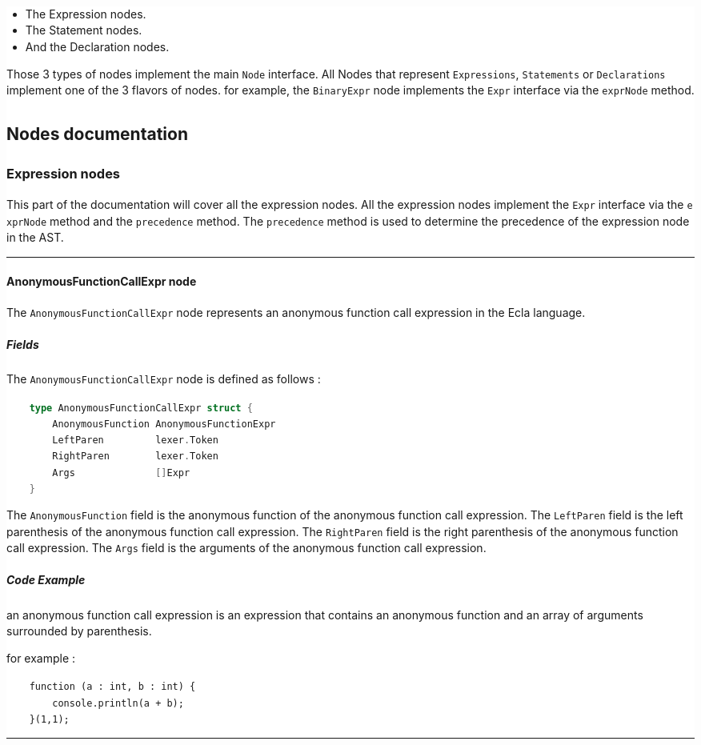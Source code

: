 - The Expression nodes.
- The Statement nodes.
- And the Declaration nodes.

Those 3 types of nodes implement the main `Node` interface.
All Nodes that represent `Expressions`, `Statements` or `Declarations` implement one of the 3 flavors of nodes.
for example, the `BinaryExpr` node implements the `Expr` interface via the `exprNode` method.

## Nodes documentation

### Expression nodes

This part of the documentation will cover all the expression nodes.
All the expression nodes implement the `Expr` interface via the `exprNode` method and the `precedence` method.
The `precedence` method is used to determine the precedence of the expression node in the AST.

---

#### AnonymousFunctionCallExpr node

The `AnonymousFunctionCallExpr` node represents an anonymous function call expression in the Ecla language.

##### Fields

The `AnonymousFunctionCallExpr` node is defined as follows :

```go
    type AnonymousFunctionCallExpr struct {
        AnonymousFunction AnonymousFunctionExpr
        LeftParen         lexer.Token
        RightParen        lexer.Token
        Args              []Expr
    }
```

The `AnonymousFunction` field is the anonymous function of the anonymous function call expression.
The `LeftParen` field is the left parenthesis of the anonymous function call expression.
The `RightParen` field is the right parenthesis of the anonymous function call expression.
The `Args` field is the arguments of the anonymous function call expression.

##### Code Example

an anonymous function call expression is an expression that contains an anonymous function and an array of arguments surrounded by parenthesis.

for example :

```ecla
    function (a : int, b : int) {
        console.println(a + b);
    }(1,1);
```

---